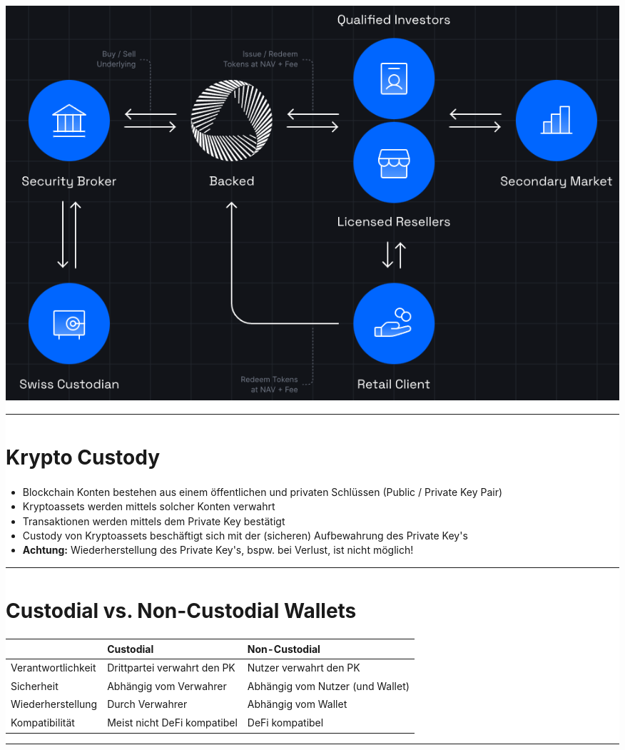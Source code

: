![center width:800](./assets/backed-tokenization.png)



---

# Krypto Custody

- Blockchain Konten bestehen aus einem öffentlichen und privaten Schlüssen (Public / Private Key Pair)
- Kryptoassets werden mittels solcher Konten verwahrt
- Transaktionen werden mittels dem Private Key bestätigt
- Custody von Kryptoassets beschäftigt sich mit der (sicheren) Aufbewahrung des Private Key's
- __Achtung:__ Wiederherstellung des Private Key's, bspw. bei Verlust, ist nicht möglich!



---

# Custodial vs. Non-Custodial Wallets

|                    | Custodial | Non-Custodial |
| :----------------- | :-------- | :------------ |
| Verantwortlichkeit | Drittpartei verwahrt den PK | Nutzer verwahrt den PK |
| Sicherheit         | Abhängig vom Verwahrer | Abhängig vom Nutzer (und Wallet) |
| Wiederherstellung  | Durch Verwahrer | Abhängig vom Wallet |
| Kompatibilität | Meist nicht DeFi kompatibel | DeFi kompatibel |

---